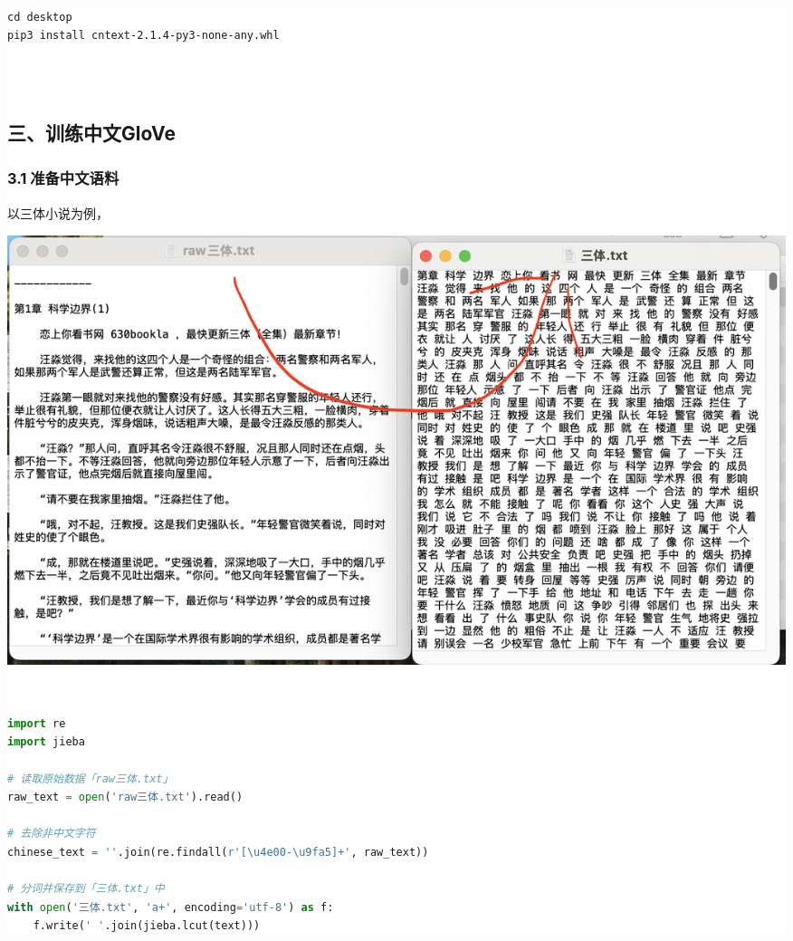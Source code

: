    ```
   cd desktop
   pip3 install cntext-2.1.4-py3-none-any.whl
   ```

<br><br>

## 三、训练中文GloVe

### 3.1 准备中文语料

以三体小说为例，

![](img/01-santi.png)

<br>

```python
import re
import jieba

# 读取原始数据「raw三体.txt」
raw_text = open('raw三体.txt').read()

# 去除非中文字符
chinese_text = ''.join(re.findall(r'[\u4e00-\u9fa5]+', raw_text))

# 分词并保存到「三体.txt」中
with open('三体.txt', 'a+', encoding='utf-8') as f:
    f.write(' '.join(jieba.lcut(text)))
```
